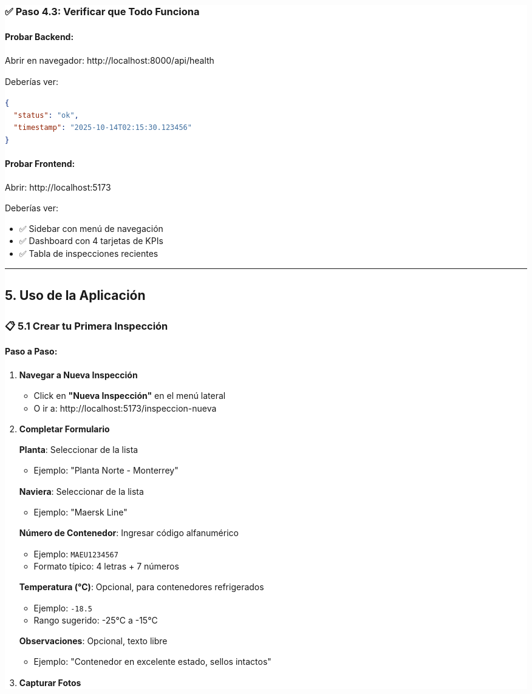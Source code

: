 ### ✅ Paso 4.3: Verificar que Todo Funciona

#### Probar Backend:

Abrir en navegador: http://localhost:8000/api/health

Deberías ver:
```json
{
  "status": "ok",
  "timestamp": "2025-10-14T02:15:30.123456"
}
```

#### Probar Frontend:

Abrir: http://localhost:5173

Deberías ver:
- ✅ Sidebar con menú de navegación
- ✅ Dashboard con 4 tarjetas de KPIs
- ✅ Tabla de inspecciones recientes

---

## 5. Uso de la Aplicación

### 📋 5.1 Crear tu Primera Inspección

#### Paso a Paso:

1. **Navegar a Nueva Inspección**
   - Click en **"Nueva Inspección"** en el menú lateral
   - O ir a: http://localhost:5173/inspeccion-nueva

2. **Completar Formulario**
   
   **Planta**: Seleccionar de la lista
   - Ejemplo: "Planta Norte - Monterrey"
   
   **Naviera**: Seleccionar de la lista
   - Ejemplo: "Maersk Line"
   
   **Número de Contenedor**: Ingresar código alfanumérico
   - Ejemplo: `MAEU1234567`
   - Formato típico: 4 letras + 7 números
   
   **Temperatura (°C)**: Opcional, para contenedores refrigerados
   - Ejemplo: `-18.5`
   - Rango sugerido: -25°C a -15°C
   
   **Observaciones**: Opcional, texto libre
   - Ejemplo: "Contenedor en excelente estado, sellos intactos"

3. **Capturar Fotos**
   